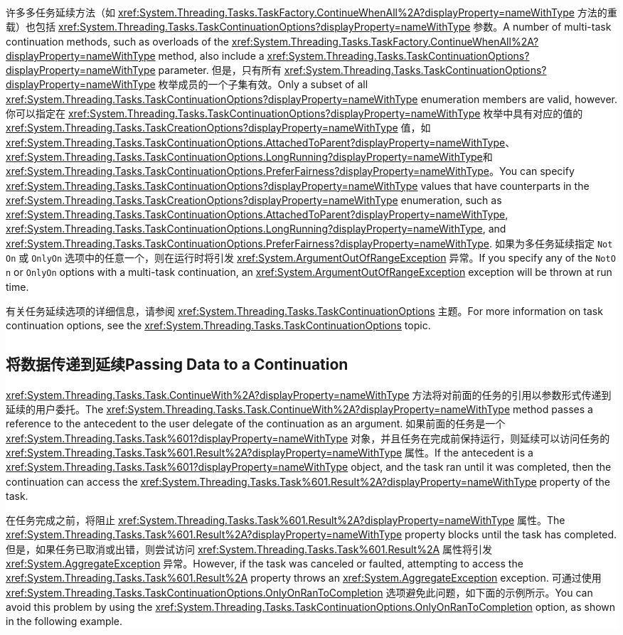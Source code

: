  <span data-ttu-id="24e1f-149">许多多任务延续方法（如 <xref:System.Threading.Tasks.TaskFactory.ContinueWhenAll%2A?displayProperty=nameWithType> 方法的重载）也包括 <xref:System.Threading.Tasks.TaskContinuationOptions?displayProperty=nameWithType> 参数。</span><span class="sxs-lookup"><span data-stu-id="24e1f-149">A number of multi-task continuation methods, such as overloads of the <xref:System.Threading.Tasks.TaskFactory.ContinueWhenAll%2A?displayProperty=nameWithType> method, also include a <xref:System.Threading.Tasks.TaskContinuationOptions?displayProperty=nameWithType> parameter.</span></span> <span data-ttu-id="24e1f-150">但是，只有所有 <xref:System.Threading.Tasks.TaskContinuationOptions?displayProperty=nameWithType> 枚举成员的一个子集有效。</span><span class="sxs-lookup"><span data-stu-id="24e1f-150">Only a subset of all <xref:System.Threading.Tasks.TaskContinuationOptions?displayProperty=nameWithType> enumeration members are valid, however.</span></span> <span data-ttu-id="24e1f-151">你可以指定在 <xref:System.Threading.Tasks.TaskContinuationOptions?displayProperty=nameWithType> 枚举中具有对应的值的 <xref:System.Threading.Tasks.TaskCreationOptions?displayProperty=nameWithType> 值，如 <xref:System.Threading.Tasks.TaskContinuationOptions.AttachedToParent?displayProperty=nameWithType>、 <xref:System.Threading.Tasks.TaskContinuationOptions.LongRunning?displayProperty=nameWithType>和 <xref:System.Threading.Tasks.TaskContinuationOptions.PreferFairness?displayProperty=nameWithType>。</span><span class="sxs-lookup"><span data-stu-id="24e1f-151">You can specify <xref:System.Threading.Tasks.TaskContinuationOptions?displayProperty=nameWithType> values that have counterparts in the <xref:System.Threading.Tasks.TaskCreationOptions?displayProperty=nameWithType> enumeration, such as <xref:System.Threading.Tasks.TaskContinuationOptions.AttachedToParent?displayProperty=nameWithType>, <xref:System.Threading.Tasks.TaskContinuationOptions.LongRunning?displayProperty=nameWithType>, and <xref:System.Threading.Tasks.TaskContinuationOptions.PreferFairness?displayProperty=nameWithType>.</span></span> <span data-ttu-id="24e1f-152">如果为多任务延续指定 `NotOn` 或 `OnlyOn` 选项中的任意一个，则在运行时将引发 <xref:System.ArgumentOutOfRangeException> 异常。</span><span class="sxs-lookup"><span data-stu-id="24e1f-152">If you specify any of the `NotOn` or `OnlyOn` options with a multi-task continuation, an <xref:System.ArgumentOutOfRangeException> exception will be thrown at run time.</span></span>  
  
 <span data-ttu-id="24e1f-153">有关任务延续选项的详细信息，请参阅 <xref:System.Threading.Tasks.TaskContinuationOptions> 主题。</span><span class="sxs-lookup"><span data-stu-id="24e1f-153">For more information on task continuation options, see the <xref:System.Threading.Tasks.TaskContinuationOptions> topic.</span></span>  
  
## <a name="passing-data-to-a-continuation"></a><span data-ttu-id="24e1f-154">将数据传递到延续</span><span class="sxs-lookup"><span data-stu-id="24e1f-154">Passing Data to a Continuation</span></span>  
 <span data-ttu-id="24e1f-155"><xref:System.Threading.Tasks.Task.ContinueWith%2A?displayProperty=nameWithType> 方法将对前面的任务的引用以参数形式传递到延续的用户委托。</span><span class="sxs-lookup"><span data-stu-id="24e1f-155">The <xref:System.Threading.Tasks.Task.ContinueWith%2A?displayProperty=nameWithType> method passes a reference to the antecedent to the user delegate of the continuation as an argument.</span></span> <span data-ttu-id="24e1f-156">如果前面的任务是一个 <xref:System.Threading.Tasks.Task%601?displayProperty=nameWithType> 对象，并且任务在完成前保持运行，则延续可以访问任务的 <xref:System.Threading.Tasks.Task%601.Result%2A?displayProperty=nameWithType> 属性。</span><span class="sxs-lookup"><span data-stu-id="24e1f-156">If the antecedent is a <xref:System.Threading.Tasks.Task%601?displayProperty=nameWithType> object, and the task ran until it was completed, then the continuation can access the <xref:System.Threading.Tasks.Task%601.Result%2A?displayProperty=nameWithType> property of the task.</span></span>  
  
 <span data-ttu-id="24e1f-157">在任务完成之前，将阻止 <xref:System.Threading.Tasks.Task%601.Result%2A?displayProperty=nameWithType> 属性。</span><span class="sxs-lookup"><span data-stu-id="24e1f-157">The <xref:System.Threading.Tasks.Task%601.Result%2A?displayProperty=nameWithType> property blocks until the task has completed.</span></span> <span data-ttu-id="24e1f-158">但是，如果任务已取消或出错，则尝试访问 <xref:System.Threading.Tasks.Task%601.Result%2A> 属性将引发 <xref:System.AggregateException> 异常。</span><span class="sxs-lookup"><span data-stu-id="24e1f-158">However, if the task was canceled or faulted, attempting to access the <xref:System.Threading.Tasks.Task%601.Result%2A> property throws an <xref:System.AggregateException> exception.</span></span> <span data-ttu-id="24e1f-159">可通过使用 <xref:System.Threading.Tasks.TaskContinuationOptions.OnlyOnRanToCompletion> 选项避免此问题，如下面的示例所示。</span><span class="sxs-lookup"><span data-stu-id="24e1f-159">You can avoid this problem by using the <xref:System.Threading.Tasks.TaskContinuationOptions.OnlyOnRanToCompletion> option, as shown in the following example.</span></span>  
  